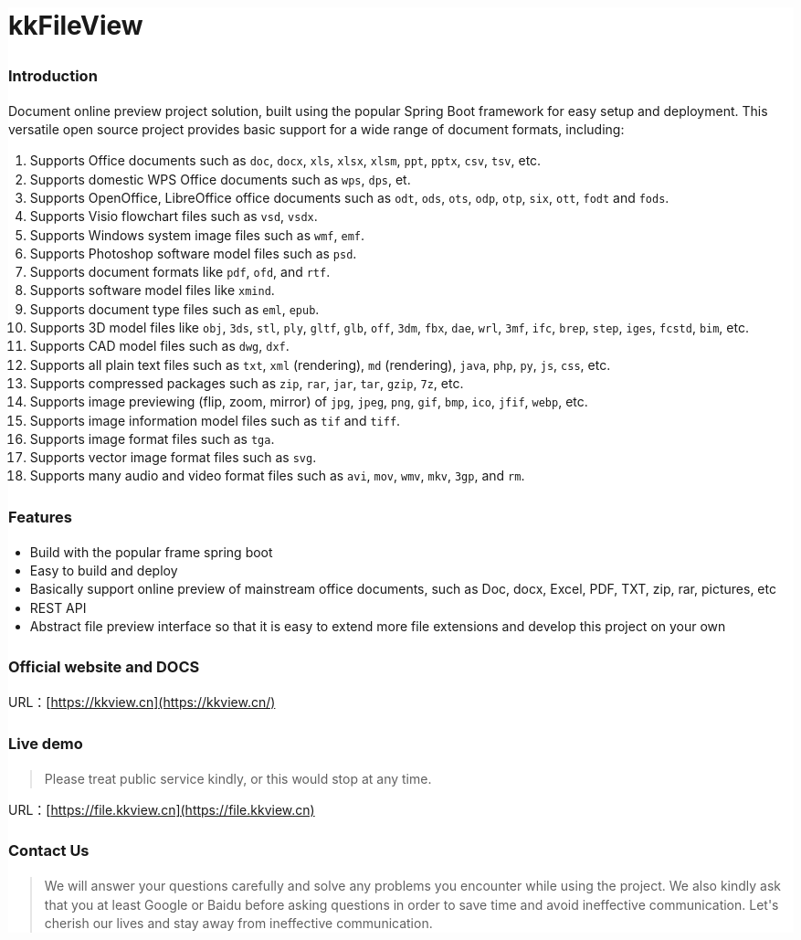 # kkFileView

### Introduction

Document online preview project solution, built using the popular Spring Boot framework for easy setup and deployment. This versatile open source project provides basic support for a wide range of document formats, including:

1. Supports Office documents such as `doc`, `docx`, `xls`, `xlsx`, `xlsm`, `ppt`, `pptx`, `csv`, `tsv`, etc.
2. Supports domestic WPS Office documents such as `wps`, `dps`, et.
3. Supports OpenOffice, LibreOffice office documents such as `odt`, `ods`, `ots`, `odp`, `otp`, `six`, `ott`, `fodt` and `fods`.
4. Supports Visio flowchart files such as `vsd`, `vsdx`.
5. Supports Windows system image files such as `wmf`, `emf`.
6. Supports Photoshop software model files such as `psd`.
7. Supports document formats like `pdf`, `ofd`, and `rtf`.
8. Supports software model files like `xmind`.
9. Supports document type files such as `eml`, `epub`.
10. Supports 3D model files like `obj`, `3ds`, `stl`, `ply`, `gltf`, `glb`, `off`, `3dm`, `fbx`, `dae`, `wrl`, `3mf`, `ifc`, `brep`, `step`, `iges`, `fcstd`, `bim`, etc.
11. Supports CAD model files such as `dwg`, `dxf`.
12. Supports all plain text files such as `txt`, `xml` (rendering), `md` (rendering), `java`, `php`, `py`, `js`, `css`, etc.
13. Supports compressed packages such as `zip`, `rar`, `jar`, `tar`, `gzip`, `7z`, etc.
14. Supports image previewing (flip, zoom, mirror) of `jpg`, `jpeg`, `png`, `gif`, `bmp`, `ico`, `jfif`, `webp`, etc.
15. Supports image information model files such as `tif` and `tiff`.
16. Supports image format files such as `tga`.
17. Supports vector image format files such as `svg`.
18. Supports many audio and video format files such as `avi`, `mov`, `wmv`, `mkv`, `3gp`, and `rm`.

### Features
- Build with the popular frame spring boot
- Easy to build and deploy
- Basically support online preview of mainstream office documents, such as Doc, docx, Excel, PDF, TXT, zip, rar, pictures, etc
- REST API
- Abstract file preview interface so that it is easy to extend more file extensions and develop this project on your own

### Official website and DOCS

URL：[https://kkview.cn](https://kkview.cn/)

### Live demo
> Please treat public service kindly, or this would stop at any time.

URL：[https://file.kkview.cn](https://file.kkview.cn)

### Contact Us
> We will answer your questions carefully and solve any problems you encounter while using the project. We also kindly ask that you at least Google or Baidu before asking questions in order to save time and avoid ineffective communication. Let's cherish our lives and stay away from ineffective communication.
